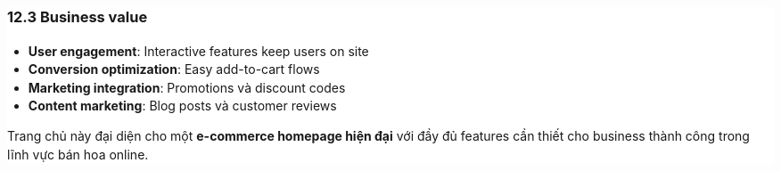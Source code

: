 ### 12.3 Business value

- **User engagement**: Interactive features keep users on site
- **Conversion optimization**: Easy add-to-cart flows
- **Marketing integration**: Promotions và discount codes
- **Content marketing**: Blog posts và customer reviews

Trang chủ này đại diện cho một **e-commerce homepage hiện đại** với đầy đủ features cần thiết cho business thành công trong lĩnh vực bán hoa online.

